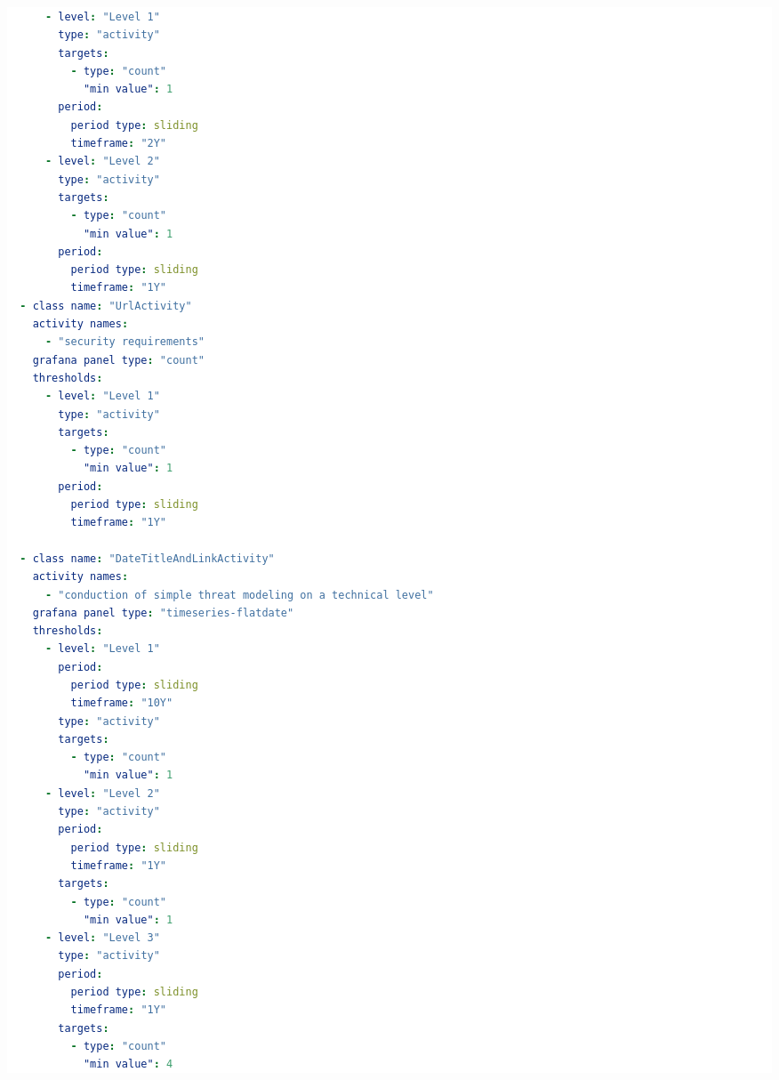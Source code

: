 ```YAML
      - level: "Level 1"
        type: "activity"
        targets:
          - type: "count"
            "min value": 1
        period:
          period type: sliding
          timeframe: "2Y"
      - level: "Level 2"
        type: "activity"
        targets:
          - type: "count"
            "min value": 1
        period:
          period type: sliding
          timeframe: "1Y"
  - class name: "UrlActivity"
    activity names:
      - "security requirements"
    grafana panel type: "count"
    thresholds:
      - level: "Level 1"
        type: "activity"
        targets:
          - type: "count"
            "min value": 1
        period:
          period type: sliding
          timeframe: "1Y"

  - class name: "DateTitleAndLinkActivity"
    activity names:
      - "conduction of simple threat modeling on a technical level"
    grafana panel type: "timeseries-flatdate"
    thresholds:
      - level: "Level 1"
        period:
          period type: sliding
          timeframe: "10Y"
        type: "activity"
        targets:
          - type: "count"
            "min value": 1
      - level: "Level 2"
        type: "activity"
        period:
          period type: sliding
          timeframe: "1Y"
        targets:
          - type: "count"
            "min value": 1
      - level: "Level 3"
        type: "activity"
        period:
          period type: sliding
          timeframe: "1Y"
        targets:
          - type: "count"
            "min value": 4
```
